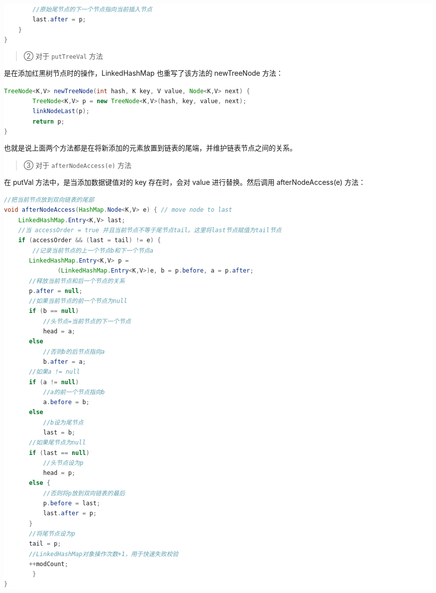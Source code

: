 ```java
        //原始尾节点的下一个节点指向当前插入节点
        last.after = p;
    }
}
```



> ② 对于 `putTreeVal` 方法

是在添加红黑树节点时的操作，LinkedHashMap 也重写了该方法的 newTreeNode 方法：

```java
TreeNode<K,V> newTreeNode(int hash, K key, V value, Node<K,V> next) {
		TreeNode<K,V> p = new TreeNode<K,V>(hash, key, value, next);
		linkNodeLast(p);
		return p;
}
```

也就是说上面两个方法都是在将新添加的元素放置到链表的尾端，并维护链表节点之间的关系。　



> ③ 对于 `afterNodeAccess(e)` 方法

在 putVal 方法中，是当添加数据键值对的 key 存在时，会对 value 进行替换。然后调用 afterNodeAccess(e) 方法：

```java
//把当前节点放到双向链表的尾部
void afterNodeAccess(HashMap.Node<K,V> e) { // move node to last
    LinkedHashMap.Entry<K,V> last;
    //当 accessOrder = true 并且当前节点不等于尾节点tail。这里将last节点赋值为tail节点
    if (accessOrder && (last = tail) != e) {
        //记录当前节点的上一个节点b和下一个节点a
       LinkedHashMap.Entry<K,V> p =
               (LinkedHashMap.Entry<K,V>)e, b = p.before, a = p.after;
       //释放当前节点和后一个节点的关系
       p.after = null;
       //如果当前节点的前一个节点为null
       if (b == null)
           //头节点=当前节点的下一个节点
           head = a;
       else
           //否则b的后节点指向a
           b.after = a;
       //如果a != null
       if (a != null)
           //a的前一个节点指向b
           a.before = b;
       else
           //b设为尾节点
           last = b;
       //如果尾节点为null
       if (last == null)
           //头节点设为p
           head = p;
       else {
           //否则将p放到双向链表的最后
           p.before = last;
           last.after = p;
       }
       //将尾节点设为p
       tail = p;
       //LinkedHashMap对象操作次数+1，用于快速失败校验
       ++modCount;
		}
}
```